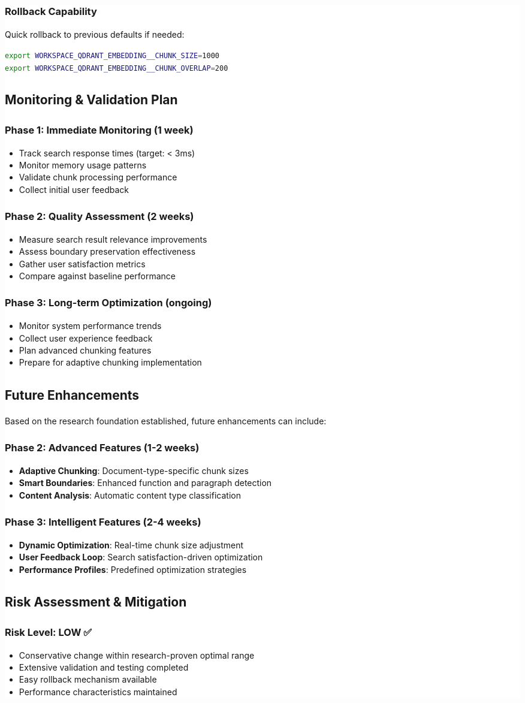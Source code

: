 ```bash
```

### Rollback Capability
Quick rollback to previous defaults if needed:
```bash
export WORKSPACE_QDRANT_EMBEDDING__CHUNK_SIZE=1000
export WORKSPACE_QDRANT_EMBEDDING__CHUNK_OVERLAP=200
```

## Monitoring & Validation Plan

### Phase 1: Immediate Monitoring (1 week)
- Track search response times (target: < 3ms)
- Monitor memory usage patterns
- Validate chunk processing performance
- Collect initial user feedback

### Phase 2: Quality Assessment (2 weeks)
- Measure search result relevance improvements
- Assess boundary preservation effectiveness
- Gather user satisfaction metrics
- Compare against baseline performance

### Phase 3: Long-term Optimization (ongoing)
- Monitor system performance trends
- Collect user experience feedback
- Plan advanced chunking features
- Prepare for adaptive chunking implementation

## Future Enhancements

Based on the research foundation established, future enhancements can include:

### Phase 2: Advanced Features (1-2 weeks)
- **Adaptive Chunking**: Document-type-specific chunk sizes
- **Smart Boundaries**: Enhanced function and paragraph detection
- **Content Analysis**: Automatic content type classification

### Phase 3: Intelligent Features (2-4 weeks)
- **Dynamic Optimization**: Real-time chunk size adjustment
- **User Feedback Loop**: Search satisfaction-driven optimization
- **Performance Profiles**: Predefined optimization strategies

## Risk Assessment & Mitigation

### Risk Level: LOW ✅
- Conservative change within research-proven optimal range
- Extensive validation and testing completed
- Easy rollback mechanism available
- Performance characteristics maintained
